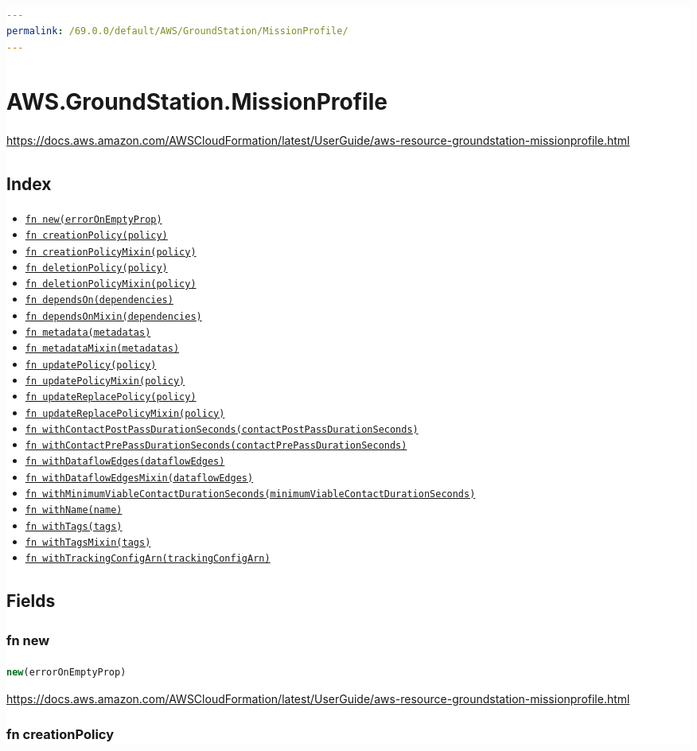 ```yaml
---
permalink: /69.0.0/default/AWS/GroundStation/MissionProfile/
---
```


# AWS.GroundStation.MissionProfile

https://docs.aws.amazon.com/AWSCloudFormation/latest/UserGuide/aws-resource-groundstation-missionprofile.html

## Index

* [`fn new(errorOnEmptyProp)`](#fn-new)
* [`fn creationPolicy(policy)`](#fn-creationpolicy)
* [`fn creationPolicyMixin(policy)`](#fn-creationpolicymixin)
* [`fn deletionPolicy(policy)`](#fn-deletionpolicy)
* [`fn deletionPolicyMixin(policy)`](#fn-deletionpolicymixin)
* [`fn dependsOn(dependencies)`](#fn-dependson)
* [`fn dependsOnMixin(dependencies)`](#fn-dependsonmixin)
* [`fn metadata(metadatas)`](#fn-metadata)
* [`fn metadataMixin(metadatas)`](#fn-metadatamixin)
* [`fn updatePolicy(policy)`](#fn-updatepolicy)
* [`fn updatePolicyMixin(policy)`](#fn-updatepolicymixin)
* [`fn updateReplacePolicy(policy)`](#fn-updatereplacepolicy)
* [`fn updateReplacePolicyMixin(policy)`](#fn-updatereplacepolicymixin)
* [`fn withContactPostPassDurationSeconds(contactPostPassDurationSeconds)`](#fn-withcontactpostpassdurationseconds)
* [`fn withContactPrePassDurationSeconds(contactPrePassDurationSeconds)`](#fn-withcontactprepassdurationseconds)
* [`fn withDataflowEdges(dataflowEdges)`](#fn-withdataflowedges)
* [`fn withDataflowEdgesMixin(dataflowEdges)`](#fn-withdataflowedgesmixin)
* [`fn withMinimumViableContactDurationSeconds(minimumViableContactDurationSeconds)`](#fn-withminimumviablecontactdurationseconds)
* [`fn withName(name)`](#fn-withname)
* [`fn withTags(tags)`](#fn-withtags)
* [`fn withTagsMixin(tags)`](#fn-withtagsmixin)
* [`fn withTrackingConfigArn(trackingConfigArn)`](#fn-withtrackingconfigarn)

## Fields

### fn new

```ts
new(errorOnEmptyProp)
```

https://docs.aws.amazon.com/AWSCloudFormation/latest/UserGuide/aws-resource-groundstation-missionprofile.html

### fn creationPolicy
